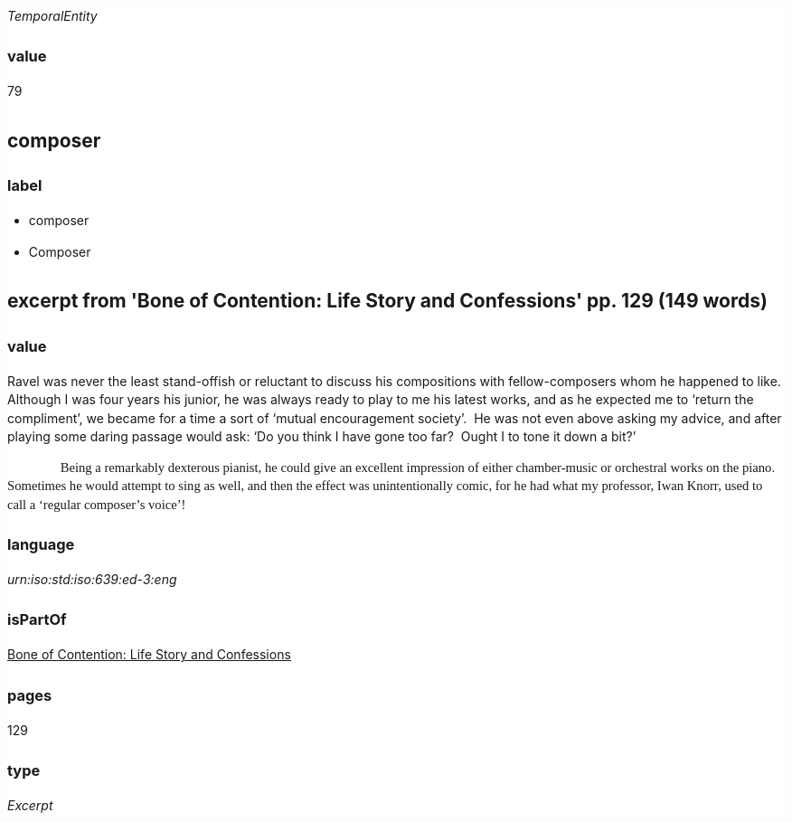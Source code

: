 
*TemporalEntity*

### value


79

## composer

### label

 - composer

 - Composer

## excerpt from 'Bone of Contention: Life Story and Confessions' pp. 129 (149 words)

### value


<p class="MsoNormal" style="margin-bottom: .0001pt;">Ravel was never the least stand-offish or reluctant to discuss his compositions with fellow-composers whom he happened to like.&nbsp; Although I was four years his junior, he was always ready to play to me his latest works, and as he expected me to &lsquo;return the compliment&rsquo;, we became for a time a sort of &lsquo;mutual encouragement society&rsquo;.&nbsp; He was not even above asking my advice, and after playing some daring passage would ask: &lsquo;Do you think I have gone too far?&nbsp; Ought I to tone it down a bit?&rsquo;</p>
<p><span style="font-size: 11.0pt; line-height: 115%; font-family: 'Calibri','sans-serif'; mso-fareast-font-family: Calibri; mso-bidi-font-family: Calibri; mso-ansi-language: EN-GB; mso-fareast-language: EN-US; mso-bidi-language: AR-SA;">&nbsp;&nbsp;&nbsp;&nbsp;&nbsp;&nbsp;&nbsp;&nbsp;&nbsp;&nbsp;&nbsp;&nbsp;&nbsp;&nbsp;&nbsp; Being a remarkably dexterous pianist, he could give an excellent impression of either chamber-music or orchestral works on the piano.&nbsp; Sometimes he would attempt to sing as well, and then the effect was unintentionally comic, for he had what my professor, Iwan Knorr, used to call a &lsquo;regular composer&rsquo;s voice&rsquo;!&nbsp;</span></p>

### language


*urn:iso:std:iso:639:ed-3:eng*

### isPartOf


[Bone of Contention: Life Story and Confessions](#Bone-of-Contention-Life-Story-and-Confessions)

### pages


129

### type


*Excerpt*
